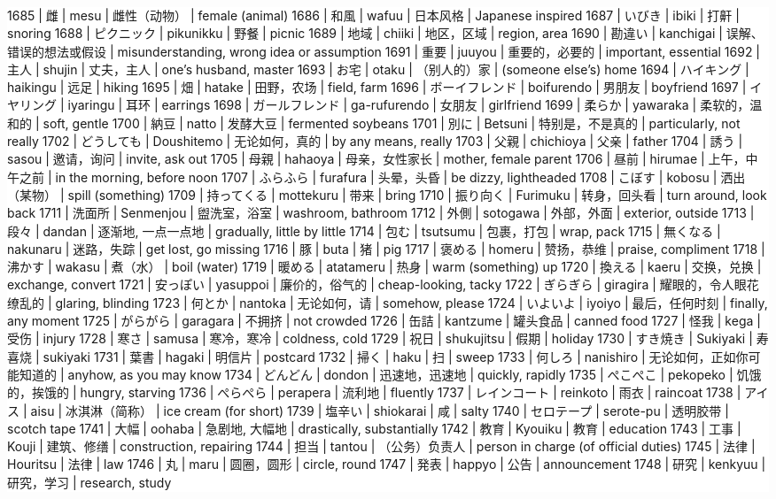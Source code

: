 1685 | 雌 | mesu | 雌性（动物） | female (animal)
1686 | 和風 | wafuu | 日本风格 | Japanese inspired
1687 | いびき | ibiki | 打鼾 | snoring
1688 | ピクニック | pikunikku | 野餐 | picnic
1689 | 地域 | chiiki | 地区，区域 | region, area
1690 | 勘違い | kanchigai | 误解、错误的想法或假设 | misunderstanding, wrong idea or assumption
1691 | 重要 | juuyou | 重要的，必要的 | important, essential
1692 | 主人 | shujin | 丈夫，主人 | one’s husband, master
1693 | お宅 | otaku | （别人的）家 | (someone else’s) home
1694 | ハイキング | haikingu | 远足 | hiking
1695 | 畑 | hatake | 田野，农场 | field, farm
1696 | ボーイフレンド | boifurendo | 男朋友 | boyfriend
1697 | イヤリング | iyaringu | 耳环 | earrings
1698 | ガールフレンド | ga-rufurendo | 女朋友 | girlfriend
1699 | 柔らか | yawaraka | 柔软的，温和的 | soft, gentle
1700 | 納豆 | natto | 发酵大豆 | fermented soybeans
1701 | 別に | Betsuni | 特别是，不是真的 | particularly, not really
1702 | どうしても | Doushitemo | 无论如何，真的 | by any means, really
1703 | 父親 | chichioya | 父亲 | father
1704 | 誘う | sasou | 邀请，询问 | invite, ask out
1705 | 母親 | hahaoya | 母亲，女性家长 | mother, female parent
1706 | 昼前 | hirumae | 上午，中午之前 | in the morning, before noon
1707 | ふらふら | furafura | 头晕，头昏 | be dizzy, lightheaded
1708 | こぼす | kobosu | 洒出（某物） | spill (something)
1709 | 持ってくる | mottekuru | 带来 | bring
1710 | 振り向く | Furimuku | 转身，回头看 | turn around, look back
1711 | 洗面所 | Senmenjou | 盥洗室，浴室 | washroom, bathroom
1712 | 外側 | sotogawa | 外部，外面 | exterior, outside
1713 | 段々 | dandan | 逐渐地,   一点一点地 | gradually, little by little
1714 | 包む | tsutsumu | 包裹，打包 | wrap, pack
1715 | 無くなる | nakunaru | 迷路，失踪 | get lost, go missing
1716 | 豚 | buta | 猪 | pig
1717 | 褒める | homeru | 赞扬，恭维 | praise, compliment
1718 | 沸かす | wakasu | 煮（水） | boil (water)
1719 | 暖める | atatameru | 热身 | warm (something) up
1720 | 換える | kaeru | 交换，兑换 | exchange, convert
1721 | 安っぽい | yasuppoi | 廉价的，俗气的 | cheap-looking, tacky
1722 | ぎらぎら | giragira | 耀眼的，令人眼花缭乱的 | glaring, blinding
1723 | 何とか | nantoka | 无论如何，请 | somehow, please
1724 | いよいよ | iyoiyo | 最后，任何时刻 | finally, any moment
1725 | がらがら | garagara | 不拥挤 | not crowded
1726 | 缶詰 | kantzume | 罐头食品 | canned food
1727 | 怪我 | kega | 受伤 | injury
1728 | 寒さ | samusa | 寒冷，寒冷 | coldness, cold
1729 | 祝日 | shukujitsu | 假期 | holiday
1730 | すき焼き | Sukiyaki | 寿喜烧 | sukiyaki
1731 | 葉書 | hagaki | 明信片 | postcard
1732 | 掃く | haku | 扫 | sweep
1733 | 何しろ | nanishiro | 无论如何，正如你可能知道的 | anyhow, as you may know
1734 | どんどん | dondon | 迅速地，迅速地 | quickly, rapidly
1735 | ぺこぺこ | pekopeko | 饥饿的，挨饿的 | hungry, starving
1736 | ぺらぺら | perapera | 流利地 | fluently
1737 | レインコート | reinkoto | 雨衣 | raincoat
1738 | アイス | aisu | 冰淇淋（简称） | ice cream (for short)
1739 | 塩辛い | shiokarai | 咸 | salty
1740 | セロテープ | serote-pu | 透明胶带 | scotch tape
1741 | 大幅 | oohaba | 急剧地,   大幅地 | drastically, substantially
1742 | 教育 | Kyouiku | 教育 | education
1743 | 工事 | Kouji | 建筑、修缮 | construction, repairing
1744 | 担当 | tantou | （公务）负责人 | person in charge (of official duties)
1745 | 法律 | Houritsu | 法律 | law
1746 | 丸 | maru | 圆圈，圆形 | circle, round
1747 | 発表 | happyo | 公告 | announcement
1748 | 研究 | kenkyuu | 研究，学习 | research, study
